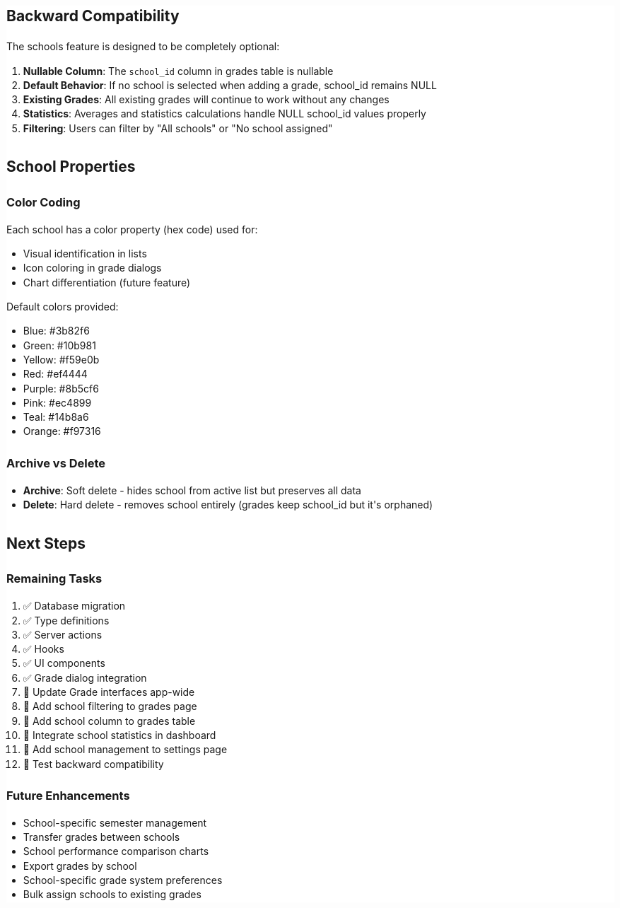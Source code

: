 ## Backward Compatibility

The schools feature is designed to be completely optional:

1. **Nullable Column**: The `school_id` column in grades table is nullable
2. **Default Behavior**: If no school is selected when adding a grade, school_id remains NULL
3. **Existing Grades**: All existing grades will continue to work without any changes
4. **Statistics**: Averages and statistics calculations handle NULL school_id values properly
5. **Filtering**: Users can filter by "All schools" or "No school assigned"

## School Properties

### Color Coding
Each school has a color property (hex code) used for:
- Visual identification in lists
- Icon coloring in grade dialogs
- Chart differentiation (future feature)

Default colors provided:
- Blue: #3b82f6
- Green: #10b981
- Yellow: #f59e0b
- Red: #ef4444
- Purple: #8b5cf6
- Pink: #ec4899
- Teal: #14b8a6
- Orange: #f97316

### Archive vs Delete
- **Archive**: Soft delete - hides school from active list but preserves all data
- **Delete**: Hard delete - removes school entirely (grades keep school_id but it's orphaned)

## Next Steps

### Remaining Tasks
1. ✅ Database migration
2. ✅ Type definitions
3. ✅ Server actions
4. ✅ Hooks
5. ✅ UI components
6. ✅ Grade dialog integration
7. 🔲 Update Grade interfaces app-wide
8. 🔲 Add school filtering to grades page
9. 🔲 Add school column to grades table
10. 🔲 Integrate school statistics in dashboard
11. 🔲 Add school management to settings page
12. 🔲 Test backward compatibility

### Future Enhancements
- School-specific semester management
- Transfer grades between schools
- School performance comparison charts
- Export grades by school
- School-specific grade system preferences
- Bulk assign schools to existing grades
